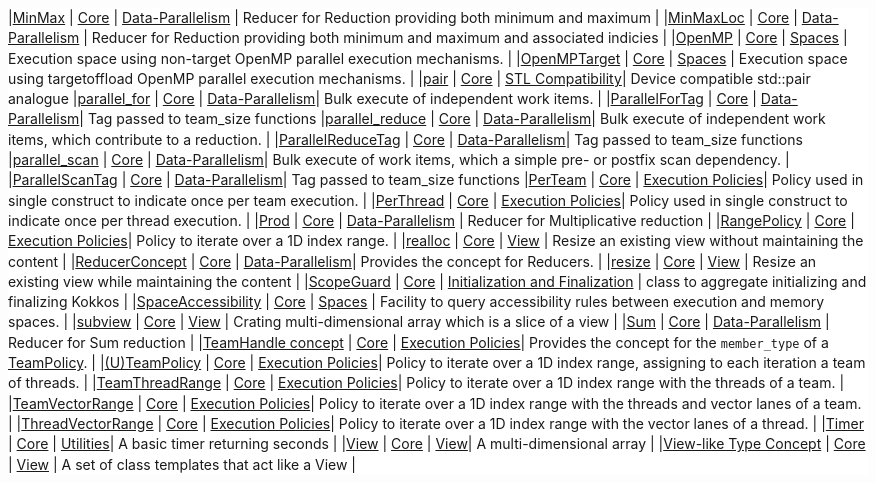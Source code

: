 |[MinMax](Kokkos%3A%3AMinMax) | [Core](API-Core) | [Data-Parallelism](Data-Parallelism) | Reducer for Reduction providing both minimum and maximum |
|[MinMaxLoc](Kokkos%3A%3AMinMaxLoc) | [Core](API-Core) | [Data-Parallelism](Data-Parallelism) | Reducer for Reduction providing both minimum and maximum and associated indicies |
|[OpenMP](Kokkos%3A%3AOpenMP) | [Core](API-Core) | [Spaces](API-Spaces) | Execution space using non-target OpenMP parallel execution mechanisms. |
|[OpenMPTarget](Kokkos%3A%3AOpenMPTarget) | [Core](API-Core) | [Spaces](API-Spaces) | Execution space using targetoffload OpenMP parallel execution mechanisms. |
|[pair](Kokkos%3A%3Apair) | [Core](API-Core) | [STL Compatibility](STL-Compatibility)| Device compatible std::pair analogue
|[parallel_for](Kokkos%3A%3Aparallel_for) | [Core](API-Core) | [Data-Parallelism](Data-Parallelism)| Bulk execute of independent work items. |
|[ParallelForTag](Kokkos%3A%3AParallelForTag) | [Core](API-Core) | [Data-Parallelism](Data-Parallelism)| Tag passed to team\_size functions
|[parallel_reduce](Kokkos%3A%3Aparallel_reduce) | [Core](API-Core) | [Data-Parallelism](Data-Parallelism)| Bulk execute of independent work items, which contribute to a reduction. |
|[ParallelReduceTag](Kokkos%3A%3AParallelReduceTag) | [Core](API-Core) | [Data-Parallelism](Data-Parallelism)| Tag passed to team\_size functions
|[parallel_scan](Kokkos%3A%3Aparallel_scan) | [Core](API-Core) | [Data-Parallelism](Data-Parallelism)| Bulk execute of work items, which a simple pre- or postfix scan dependency. |
|[ParallelScanTag](Kokkos%3A%3AParallelScanTag) | [Core](API-Core) | [Data-Parallelism](Data-Parallelism)| Tag passed to team\_size functions
|[PerTeam](Kokkos%3A%3ANestedPolicies) | [Core](API-Core) | [Execution Policies](Execution-Policies)| Policy used in single construct to indicate once per team execution. |
|[PerThread](Kokkos%3A%3ANestedPolicies) | [Core](API-Core) | [Execution Policies](Execution-Policies)| Policy used in single construct to indicate once per thread execution. |
|[Prod](Kokkos%3A%3AProd) | [Core](API-Core) | [Data-Parallelism](Data-Parallelism) | Reducer for Multiplicative reduction |
|[RangePolicy](Kokkos%3A%3ARangePolicy) | [Core](API-Core) | [Execution Policies](Execution-Policies)| Policy to iterate over a 1D index range. |
|[realloc](Kokkos%3A%3Arealloc) | [Core](API-Core) | [View](API-View) | Resize an existing view without maintaining the content |
|[ReducerConcept](Kokkos%3A%3AReducerConcept) | [Core](API-Core) | [Data-Parallelism](Data-Parallelism)| Provides the concept for Reducers. |
|[resize](Kokkos%3A%3Aresize) | [Core](API-Core) | [View](API-View) | Resize an existing view while maintaining the content |
|[ScopeGuard](Kokkos%3A%3AScopeGuard) | [Core](API-Core) | [Initialization and Finalization](initialize-and-finalize) | class to aggregate initializing and finalizing Kokkos |
|[SpaceAccessibility](Kokkos%3A%3ASpaceAccessibility) | [Core](API-Core) | [Spaces](API-Spaces) | Facility to query accessibility rules between execution and memory spaces. |
|[subview](Kokkos%3A%3Asubview) | [Core](API-Core) | [View](API-View) | Crating multi-dimensional array which is a slice of a view |
|[Sum](Kokkos%3A%3ASum) | [Core](API-Core) | [Data-Parallelism](Data-Parallelism) | Reducer for Sum reduction |
|[TeamHandle concept](TeamHandleConcept) | [Core](API-Core) | [Execution Policies](Execution-Policies)| Provides the concept for the `member_type` of a [TeamPolicy](Kokkos%3A%3ATeamPolicy). |
|[(U)TeamPolicy](Kokkos%3A%3ATeamPolicy) | [Core](API-Core) | [Execution Policies](Execution-Policies)| Policy to iterate over a 1D index range, assigning to each iteration a team of threads. |
|[TeamThreadRange](Kokkos%3A%3ANestedPolicies) | [Core](API-Core) | [Execution Policies](Execution-Policies)| Policy to iterate over a 1D index range with the threads of a team. |
|[TeamVectorRange](Kokkos%3A%3ANestedPolicies) | [Core](API-Core) | [Execution Policies](Execution-Policies)| Policy to iterate over a 1D index range with the threads and vector lanes of a team. |
|[ThreadVectorRange](Kokkos%3A%3ANestedPolicies) | [Core](API-Core) | [Execution Policies](Execution-Policies)| Policy to iterate over a 1D index range with the vector lanes of a thread. |
|[Timer](Kokkos%3A%3ATimer) | [Core](API-Core) | [Utilities](API-Utilities)| A basic timer returning seconds |
|[View](Kokkos%3A%3AView) | [Core](API-Core) | [View](API-View)| A multi-dimensional array |
|[View-like Type Concept](ViewLike) | [Core](API-Core) | [View](API-View) | A set of class templates that act like a View |